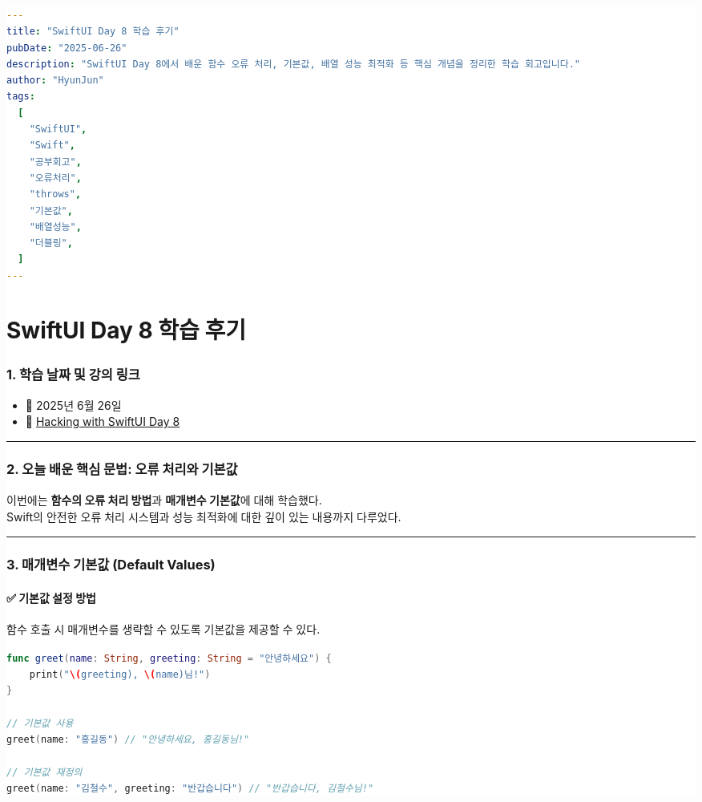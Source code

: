 ```yaml
---
title: "SwiftUI Day 8 학습 후기"
pubDate: "2025-06-26"
description: "SwiftUI Day 8에서 배운 함수 오류 처리, 기본값, 배열 성능 최적화 등 핵심 개념을 정리한 학습 회고입니다."
author: "HyunJun"
tags:
  [
    "SwiftUI",
    "Swift",
    "공부회고",
    "오류처리",
    "throws",
    "기본값",
    "배열성능",
    "더블링",
  ]
---
```


# SwiftUI Day 8 학습 후기

### 1. 학습 날짜 및 강의 링크

- 📅 2025년 6월 26일
- 🔗 [Hacking with SwiftUI Day 8](https://www.hackingwithswift.com/100/swiftui/8)

---

### 2. 오늘 배운 핵심 문법: 오류 처리와 기본값

이번에는 **함수의 오류 처리 방법**과 **매개변수 기본값**에 대해 학습했다.  
Swift의 안전한 오류 처리 시스템과 성능 최적화에 대한 깊이 있는 내용까지 다루었다.

---

### 3. 매개변수 기본값 (Default Values)

#### ✅ 기본값 설정 방법

함수 호출 시 매개변수를 생략할 수 있도록 기본값을 제공할 수 있다.

```swift
func greet(name: String, greeting: String = "안녕하세요") {
    print("\(greeting), \(name)님!")
}

// 기본값 사용
greet(name: "홍길동") // "안녕하세요, 홍길동님!"

// 기본값 재정의
greet(name: "김철수", greeting: "반갑습니다") // "반갑습니다, 김철수님!"
```
